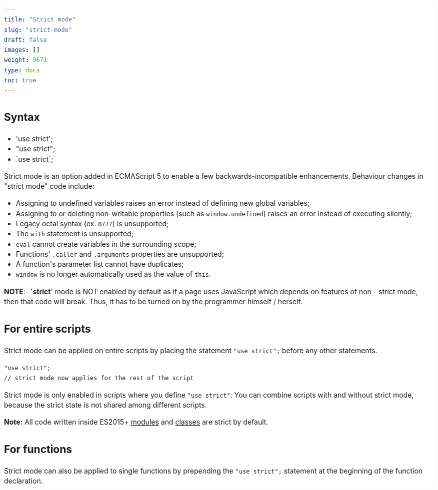 ```yaml
---
title: "Strict mode"
slug: "strict-mode"
draft: false
images: []
weight: 9671
type: docs
toc: true
---
```


## Syntax
- 'use strict';
- "use strict";
- \`use strict\`;

Strict mode is an option added in ECMAScript 5 to enable a few  backwards-incompatible enhancements. Behaviour changes in "strict mode" code include:

 - Assigning to undefined variables raises an error instead of defining new global variables;
 - Assigning to or deleting non-writable properties (such as `window.undefined`) raises an error instead of executing silently;
 - Legacy octal syntax (ex. `0777`) is unsupported;
 - The `with` statement is unsupported;
 - `eval` cannot create variables in the surrounding scope;
 - Functions' `.caller` and `.arguments` properties are unsupported;
 - A function's parameter list cannot have duplicates;
 - `window` is no longer automatically used as the value of `this`.

**NOTE**:- '**strict**' mode is NOT enabled by default as if a page uses JavaScript which depends on features of non - strict mode, then that code will break. Thus, it has to be turned on by the programmer himself / herself.



## For entire scripts
Strict mode can be applied on entire scripts by placing the statement `"use strict";` before any other statements.


    "use strict";
    // strict mode now applies for the rest of the script

Strict mode is only enabled in scripts where you define `"use strict"`. You can combine scripts with and without strict mode, because the strict state is not shared among different scripts.



**Note:** All code written inside ES2015+ [modules][1] and [classes][2] are strict by default.




  [1]: https://www.wikiod.com/javascript/modules
  [2]: https://www.wikiod.com/javascript/classes

## For functions
Strict mode can also be applied to single functions by prepending the `"use strict";` statement at the beginning of the function declaration.


  [1]: https://i.stack.imgur.com/oGXhl.jpg